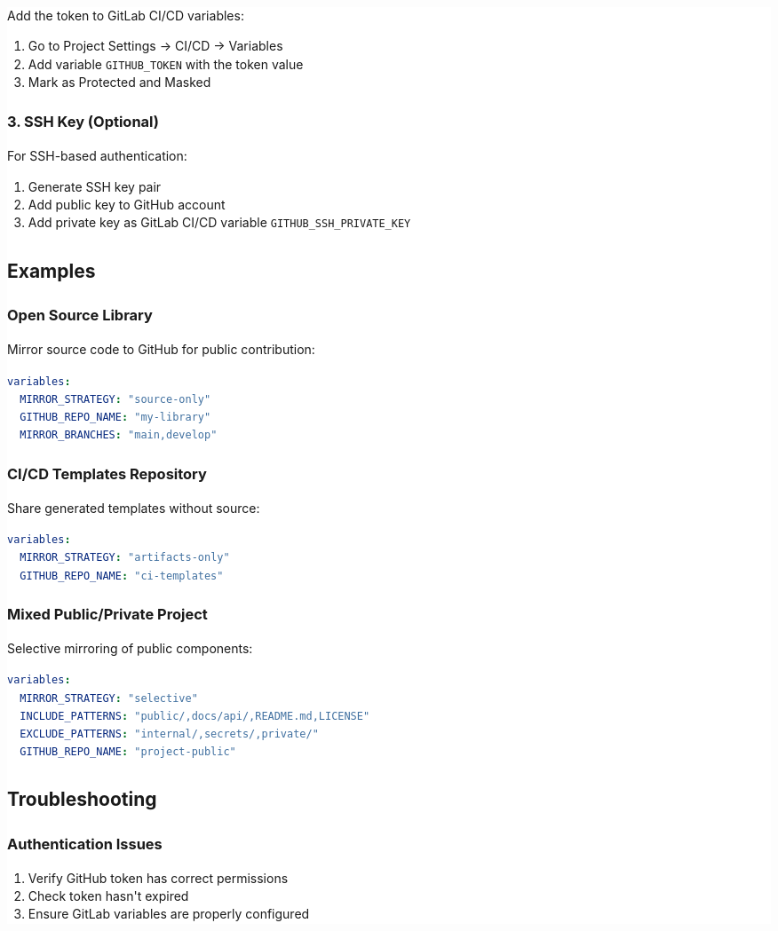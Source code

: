Add the token to GitLab CI/CD variables:

1. Go to Project Settings → CI/CD → Variables
2. Add variable `GITHUB_TOKEN` with the token value
3. Mark as Protected and Masked

### 3. SSH Key (Optional)

For SSH-based authentication:

1. Generate SSH key pair
2. Add public key to GitHub account
3. Add private key as GitLab CI/CD variable `GITHUB_SSH_PRIVATE_KEY`

## Examples

### Open Source Library

Mirror source code to GitHub for public contribution:

```yaml
variables:
  MIRROR_STRATEGY: "source-only"
  GITHUB_REPO_NAME: "my-library"
  MIRROR_BRANCHES: "main,develop"
```

### CI/CD Templates Repository

Share generated templates without source:

```yaml
variables:
  MIRROR_STRATEGY: "artifacts-only"
  GITHUB_REPO_NAME: "ci-templates"
```

### Mixed Public/Private Project

Selective mirroring of public components:

```yaml
variables:
  MIRROR_STRATEGY: "selective"
  INCLUDE_PATTERNS: "public/,docs/api/,README.md,LICENSE"
  EXCLUDE_PATTERNS: "internal/,secrets/,private/"
  GITHUB_REPO_NAME: "project-public"
```

## Troubleshooting

### Authentication Issues

1. Verify GitHub token has correct permissions
2. Check token hasn't expired
3. Ensure GitLab variables are properly configured
